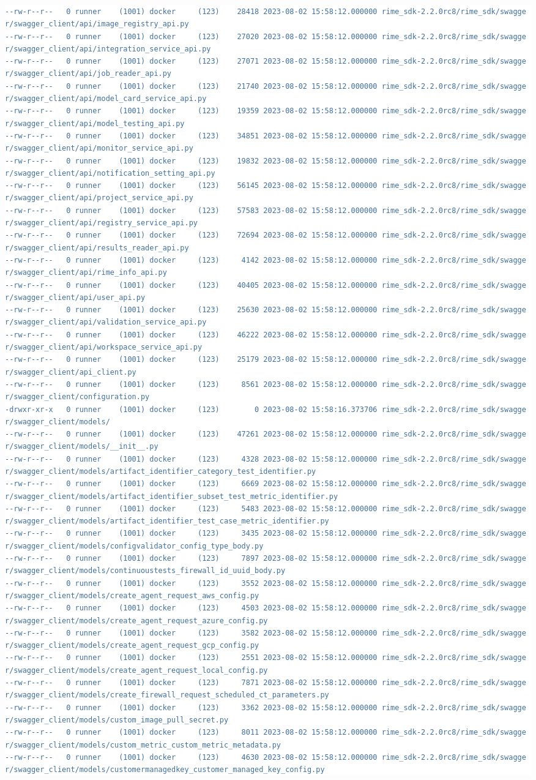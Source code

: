 ```diff
--rw-r--r--   0 runner    (1001) docker     (123)    28418 2023-08-02 15:58:12.000000 rime_sdk-2.2.0rc8/rime_sdk/swagger/swagger_client/api/image_registry_api.py
--rw-r--r--   0 runner    (1001) docker     (123)    27020 2023-08-02 15:58:12.000000 rime_sdk-2.2.0rc8/rime_sdk/swagger/swagger_client/api/integration_service_api.py
--rw-r--r--   0 runner    (1001) docker     (123)    27071 2023-08-02 15:58:12.000000 rime_sdk-2.2.0rc8/rime_sdk/swagger/swagger_client/api/job_reader_api.py
--rw-r--r--   0 runner    (1001) docker     (123)    21740 2023-08-02 15:58:12.000000 rime_sdk-2.2.0rc8/rime_sdk/swagger/swagger_client/api/model_card_service_api.py
--rw-r--r--   0 runner    (1001) docker     (123)    19359 2023-08-02 15:58:12.000000 rime_sdk-2.2.0rc8/rime_sdk/swagger/swagger_client/api/model_testing_api.py
--rw-r--r--   0 runner    (1001) docker     (123)    34851 2023-08-02 15:58:12.000000 rime_sdk-2.2.0rc8/rime_sdk/swagger/swagger_client/api/monitor_service_api.py
--rw-r--r--   0 runner    (1001) docker     (123)    19832 2023-08-02 15:58:12.000000 rime_sdk-2.2.0rc8/rime_sdk/swagger/swagger_client/api/notification_setting_api.py
--rw-r--r--   0 runner    (1001) docker     (123)    56145 2023-08-02 15:58:12.000000 rime_sdk-2.2.0rc8/rime_sdk/swagger/swagger_client/api/project_service_api.py
--rw-r--r--   0 runner    (1001) docker     (123)    57583 2023-08-02 15:58:12.000000 rime_sdk-2.2.0rc8/rime_sdk/swagger/swagger_client/api/registry_service_api.py
--rw-r--r--   0 runner    (1001) docker     (123)    72694 2023-08-02 15:58:12.000000 rime_sdk-2.2.0rc8/rime_sdk/swagger/swagger_client/api/results_reader_api.py
--rw-r--r--   0 runner    (1001) docker     (123)     4142 2023-08-02 15:58:12.000000 rime_sdk-2.2.0rc8/rime_sdk/swagger/swagger_client/api/rime_info_api.py
--rw-r--r--   0 runner    (1001) docker     (123)    40405 2023-08-02 15:58:12.000000 rime_sdk-2.2.0rc8/rime_sdk/swagger/swagger_client/api/user_api.py
--rw-r--r--   0 runner    (1001) docker     (123)    25630 2023-08-02 15:58:12.000000 rime_sdk-2.2.0rc8/rime_sdk/swagger/swagger_client/api/validation_service_api.py
--rw-r--r--   0 runner    (1001) docker     (123)    46222 2023-08-02 15:58:12.000000 rime_sdk-2.2.0rc8/rime_sdk/swagger/swagger_client/api/workspace_service_api.py
--rw-r--r--   0 runner    (1001) docker     (123)    25179 2023-08-02 15:58:12.000000 rime_sdk-2.2.0rc8/rime_sdk/swagger/swagger_client/api_client.py
--rw-r--r--   0 runner    (1001) docker     (123)     8561 2023-08-02 15:58:12.000000 rime_sdk-2.2.0rc8/rime_sdk/swagger/swagger_client/configuration.py
-drwxr-xr-x   0 runner    (1001) docker     (123)        0 2023-08-02 15:58:16.373706 rime_sdk-2.2.0rc8/rime_sdk/swagger/swagger_client/models/
--rw-r--r--   0 runner    (1001) docker     (123)    47261 2023-08-02 15:58:12.000000 rime_sdk-2.2.0rc8/rime_sdk/swagger/swagger_client/models/__init__.py
--rw-r--r--   0 runner    (1001) docker     (123)     4328 2023-08-02 15:58:12.000000 rime_sdk-2.2.0rc8/rime_sdk/swagger/swagger_client/models/artifact_identifier_category_test_identifier.py
--rw-r--r--   0 runner    (1001) docker     (123)     6669 2023-08-02 15:58:12.000000 rime_sdk-2.2.0rc8/rime_sdk/swagger/swagger_client/models/artifact_identifier_subset_test_metric_identifier.py
--rw-r--r--   0 runner    (1001) docker     (123)     5483 2023-08-02 15:58:12.000000 rime_sdk-2.2.0rc8/rime_sdk/swagger/swagger_client/models/artifact_identifier_test_case_metric_identifier.py
--rw-r--r--   0 runner    (1001) docker     (123)     3435 2023-08-02 15:58:12.000000 rime_sdk-2.2.0rc8/rime_sdk/swagger/swagger_client/models/configvalidator_config_type_body.py
--rw-r--r--   0 runner    (1001) docker     (123)     7897 2023-08-02 15:58:12.000000 rime_sdk-2.2.0rc8/rime_sdk/swagger/swagger_client/models/continuoustests_firewall_id_uuid_body.py
--rw-r--r--   0 runner    (1001) docker     (123)     3552 2023-08-02 15:58:12.000000 rime_sdk-2.2.0rc8/rime_sdk/swagger/swagger_client/models/create_agent_request_aws_config.py
--rw-r--r--   0 runner    (1001) docker     (123)     4503 2023-08-02 15:58:12.000000 rime_sdk-2.2.0rc8/rime_sdk/swagger/swagger_client/models/create_agent_request_azure_config.py
--rw-r--r--   0 runner    (1001) docker     (123)     3582 2023-08-02 15:58:12.000000 rime_sdk-2.2.0rc8/rime_sdk/swagger/swagger_client/models/create_agent_request_gcp_config.py
--rw-r--r--   0 runner    (1001) docker     (123)     2551 2023-08-02 15:58:12.000000 rime_sdk-2.2.0rc8/rime_sdk/swagger/swagger_client/models/create_agent_request_local_config.py
--rw-r--r--   0 runner    (1001) docker     (123)     7871 2023-08-02 15:58:12.000000 rime_sdk-2.2.0rc8/rime_sdk/swagger/swagger_client/models/create_firewall_request_scheduled_ct_parameters.py
--rw-r--r--   0 runner    (1001) docker     (123)     3362 2023-08-02 15:58:12.000000 rime_sdk-2.2.0rc8/rime_sdk/swagger/swagger_client/models/custom_image_pull_secret.py
--rw-r--r--   0 runner    (1001) docker     (123)     8011 2023-08-02 15:58:12.000000 rime_sdk-2.2.0rc8/rime_sdk/swagger/swagger_client/models/custom_metric_custom_metric_metadata.py
--rw-r--r--   0 runner    (1001) docker     (123)     4630 2023-08-02 15:58:12.000000 rime_sdk-2.2.0rc8/rime_sdk/swagger/swagger_client/models/customermanagedkey_customer_managed_key_config.py
```